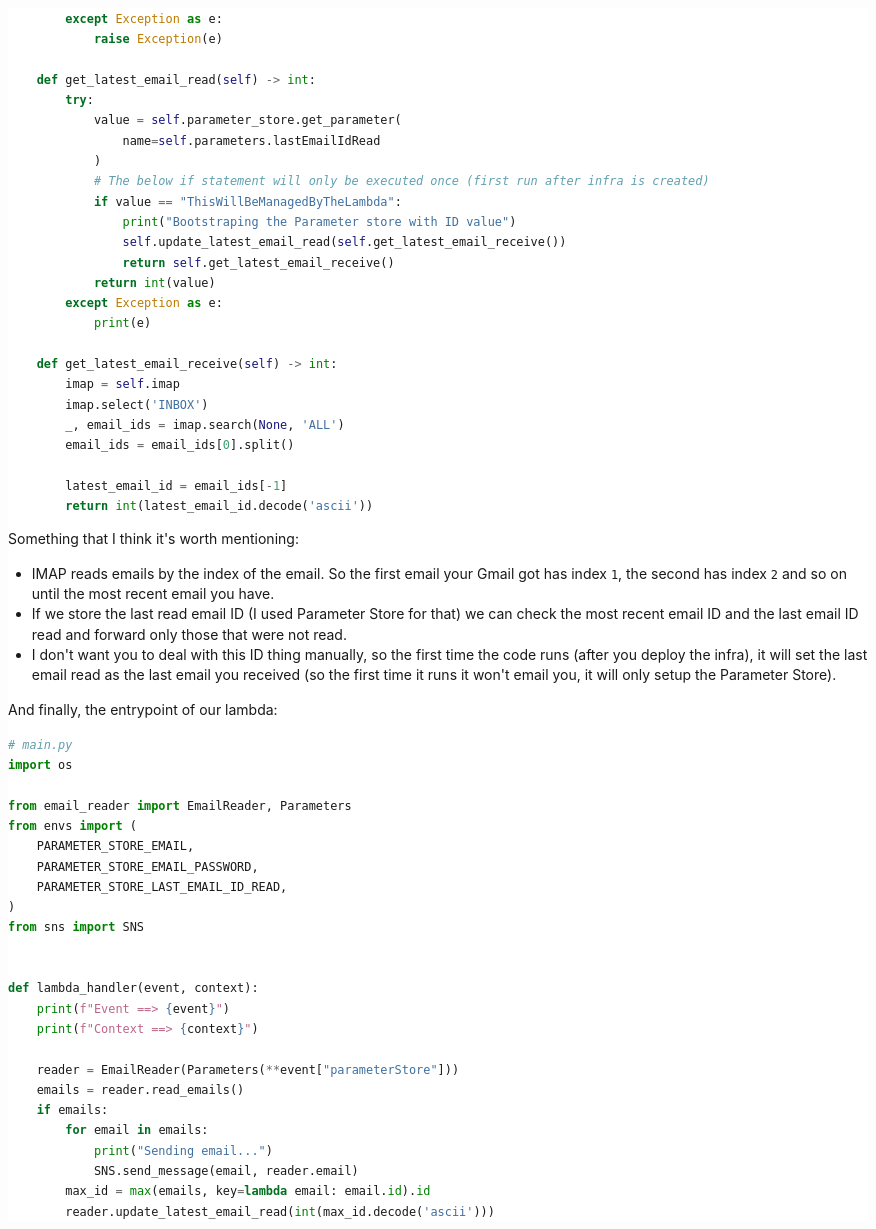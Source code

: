 ```python
        except Exception as e:
            raise Exception(e)

    def get_latest_email_read(self) -> int:
        try:
            value = self.parameter_store.get_parameter(
                name=self.parameters.lastEmailIdRead
            )
            # The below if statement will only be executed once (first run after infra is created)
            if value == "ThisWillBeManagedByTheLambda":
                print("Bootstraping the Parameter store with ID value")
                self.update_latest_email_read(self.get_latest_email_receive())
                return self.get_latest_email_receive()
            return int(value)
        except Exception as e:
            print(e)

    def get_latest_email_receive(self) -> int:
        imap = self.imap
        imap.select('INBOX')
        _, email_ids = imap.search(None, 'ALL')
        email_ids = email_ids[0].split()

        latest_email_id = email_ids[-1]
        return int(latest_email_id.decode('ascii'))
```

Something that I think it's worth mentioning:
- IMAP reads emails by the index of the email. So the first email your Gmail got has index `1`, the second has index `2` and so on until the most recent email you have.
- If we store the last read email ID (I used Parameter Store for that) we can check the most recent email ID and the last email ID read and forward only those that were not read.
- I don't want you to deal with this ID thing manually, so the first time the code runs (after you deploy the infra), it will set the last email read as the last email you received (so the first time it runs it won't email you, it will only setup the Parameter Store).

And finally, the entrypoint of our lambda:

```python
# main.py
import os

from email_reader import EmailReader, Parameters
from envs import (
    PARAMETER_STORE_EMAIL,
    PARAMETER_STORE_EMAIL_PASSWORD,
    PARAMETER_STORE_LAST_EMAIL_ID_READ,
)
from sns import SNS


def lambda_handler(event, context):
    print(f"Event ==> {event}")
    print(f"Context ==> {context}")

    reader = EmailReader(Parameters(**event["parameterStore"]))
    emails = reader.read_emails()
    if emails:
        for email in emails:
            print("Sending email...")
            SNS.send_message(email, reader.email)
        max_id = max(emails, key=lambda email: email.id).id
        reader.update_latest_email_read(int(max_id.decode('ascii')))

```